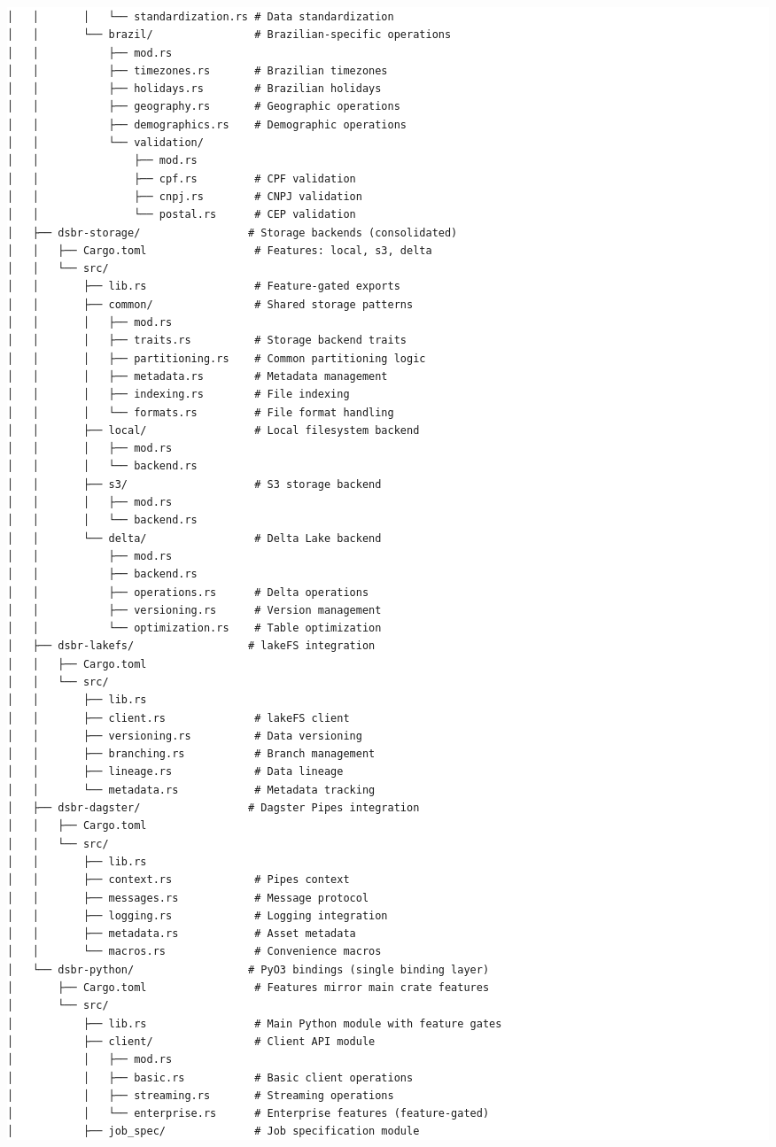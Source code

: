 ```
│   │       │   └── standardization.rs # Data standardization
│   │       └── brazil/                # Brazilian-specific operations
│   │           ├── mod.rs
│   │           ├── timezones.rs       # Brazilian timezones
│   │           ├── holidays.rs        # Brazilian holidays
│   │           ├── geography.rs       # Geographic operations
│   │           ├── demographics.rs    # Demographic operations
│   │           └── validation/
│   │               ├── mod.rs
│   │               ├── cpf.rs         # CPF validation
│   │               ├── cnpj.rs        # CNPJ validation
│   │               └── postal.rs      # CEP validation
│   ├── dsbr-storage/                 # Storage backends (consolidated)
│   │   ├── Cargo.toml                 # Features: local, s3, delta
│   │   └── src/
│   │       ├── lib.rs                 # Feature-gated exports
│   │       ├── common/                # Shared storage patterns
│   │       │   ├── mod.rs
│   │       │   ├── traits.rs          # Storage backend traits
│   │       │   ├── partitioning.rs    # Common partitioning logic
│   │       │   ├── metadata.rs        # Metadata management
│   │       │   ├── indexing.rs        # File indexing
│   │       │   └── formats.rs         # File format handling
│   │       ├── local/                 # Local filesystem backend
│   │       │   ├── mod.rs
│   │       │   └── backend.rs
│   │       ├── s3/                    # S3 storage backend
│   │       │   ├── mod.rs
│   │       │   └── backend.rs
│   │       └── delta/                 # Delta Lake backend
│   │           ├── mod.rs
│   │           ├── backend.rs
│   │           ├── operations.rs      # Delta operations
│   │           ├── versioning.rs      # Version management
│   │           └── optimization.rs    # Table optimization
│   ├── dsbr-lakefs/                  # lakeFS integration
│   │   ├── Cargo.toml
│   │   └── src/
│   │       ├── lib.rs
│   │       ├── client.rs              # lakeFS client
│   │       ├── versioning.rs          # Data versioning
│   │       ├── branching.rs           # Branch management
│   │       ├── lineage.rs             # Data lineage
│   │       └── metadata.rs            # Metadata tracking
│   ├── dsbr-dagster/                 # Dagster Pipes integration
│   │   ├── Cargo.toml
│   │   └── src/
│   │       ├── lib.rs
│   │       ├── context.rs             # Pipes context
│   │       ├── messages.rs            # Message protocol
│   │       ├── logging.rs             # Logging integration
│   │       ├── metadata.rs            # Asset metadata
│   │       └── macros.rs              # Convenience macros
│   └── dsbr-python/                  # PyO3 bindings (single binding layer)
│       ├── Cargo.toml                 # Features mirror main crate features
│       └── src/
│           ├── lib.rs                 # Main Python module with feature gates
│           ├── client/                # Client API module
│           │   ├── mod.rs
│           │   ├── basic.rs           # Basic client operations
│           │   ├── streaming.rs       # Streaming operations
│           │   └── enterprise.rs      # Enterprise features (feature-gated)
│           ├── job_spec/              # Job specification module
```